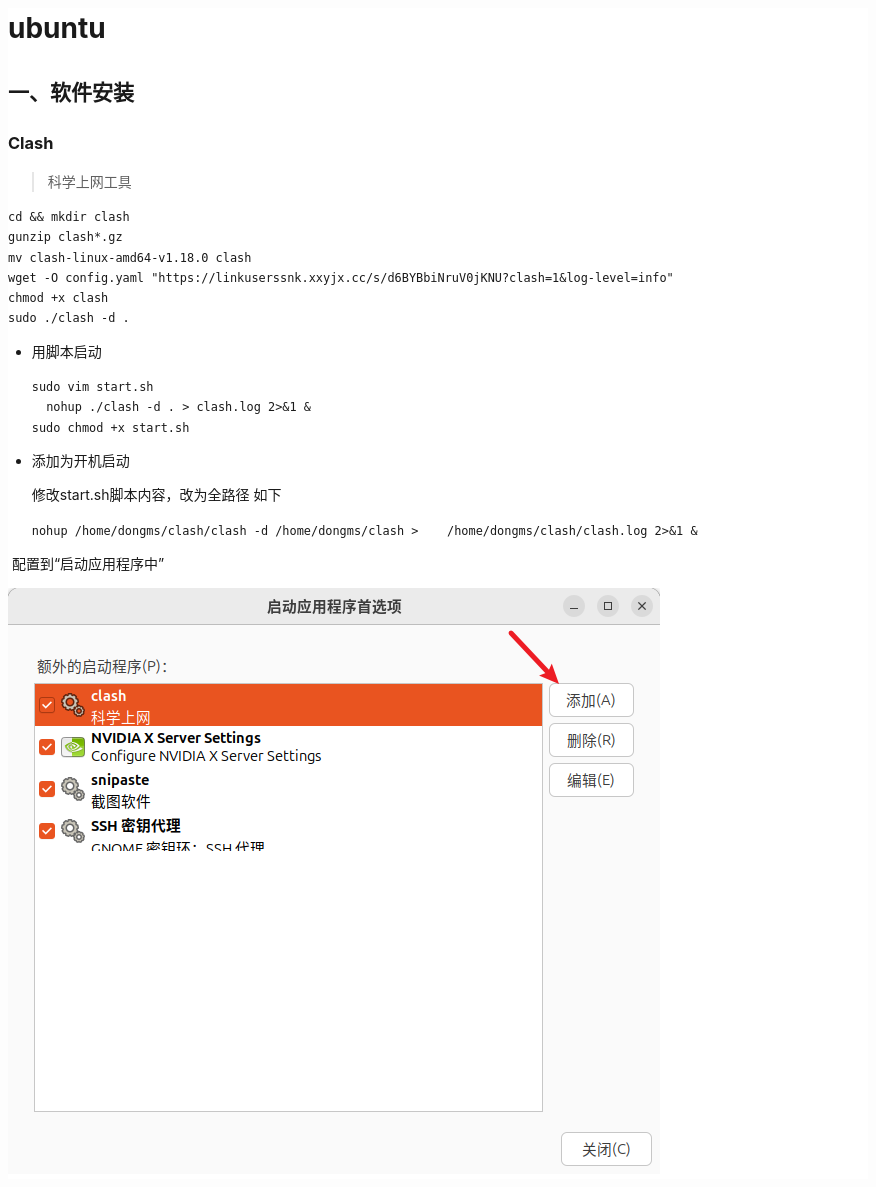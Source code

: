 # ubuntu 

## 一、软件安装

### Clash

> 科学上网工具

```shell
cd && mkdir clash
gunzip clash*.gz
mv clash-linux-amd64-v1.18.0 clash
wget -O config.yaml "https://linkuserssnk.xxyjx.cc/s/d6BYBbiNruV0jKNU?clash=1&log-level=info"
chmod +x clash
sudo ./clash -d .
```

* 用脚本启动

  ```shell
  sudo vim start.sh
    nohup ./clash -d . > clash.log 2>&1 &
  sudo chmod +x start.sh
  ```

* 添加为开机启动

  修改start.sh脚本内容，改为全路径 如下

  ```shell
  nohup /home/dongms/clash/clash -d /home/dongms/clash > 	/home/dongms/clash/clash.log 2>&1 &
  ```

​		配置到“启动应用程序中”

![](添加启动程序1.png)

